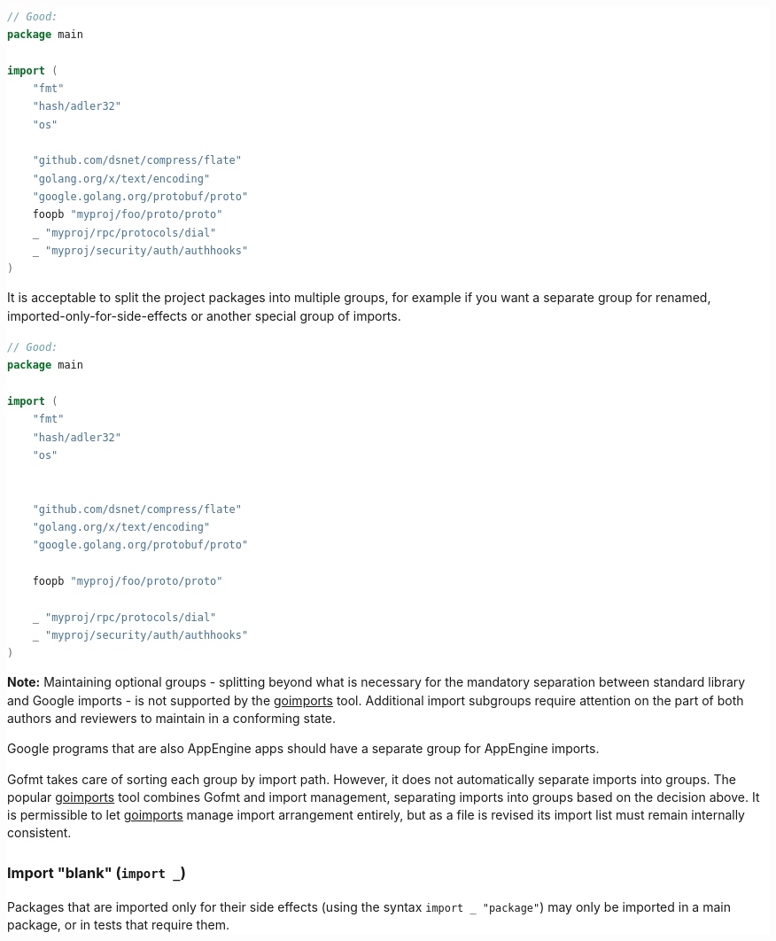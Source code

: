 ```go
// Good:
package main

import (
    "fmt"
    "hash/adler32"
    "os"

    "github.com/dsnet/compress/flate"
    "golang.org/x/text/encoding"
    "google.golang.org/protobuf/proto"
    foopb "myproj/foo/proto/proto"
    _ "myproj/rpc/protocols/dial"
    _ "myproj/security/auth/authhooks"
)
```

It is acceptable to split the project packages into multiple groups, for example
if you want a separate group for renamed, imported-only-for-side-effects or
another special group of imports.

```go
// Good:
package main

import (
    "fmt"
    "hash/adler32"
    "os"


    "github.com/dsnet/compress/flate"
    "golang.org/x/text/encoding"
    "google.golang.org/protobuf/proto"

    foopb "myproj/foo/proto/proto"

    _ "myproj/rpc/protocols/dial"
    _ "myproj/security/auth/authhooks"
)
```

**Note:** Maintaining optional groups - splitting beyond what is necessary for
the mandatory separation between standard library and Google imports - is not
supported by the [goimports] tool. Additional import subgroups require attention
on the part of both authors and reviewers to maintain in a conforming state.

[goimports]: golang.org/x/tools/cmd/goimports

Google programs that are also AppEngine apps should have a separate group for
AppEngine imports.

Gofmt takes care of sorting each group by import path. However, it does not
automatically separate imports into groups. The popular [goimports] tool
combines Gofmt and import management, separating imports into groups based on
the decision above. It is permissible to let [goimports] manage import
arrangement entirely, but as a file is revised its import list must remain
internally consistent.

<a id="import-blank"></a>

### Import "blank" (`import _`)

<a id="TOC-ImportBlank"></a>

Packages that are imported only for their side effects (using the syntax `import
_ "package"`) may only be imported in a main package, or in tests that require
them.


[`syscall`]: https://pkg.go.dev/syscall#pkg-constants
[`tabwriter`]: https://pkg.go.dev/text/tabwriter
[shadowed]: best-practices#shadowing
[Receiver]: https://golang.org/ref/spec#Method_declarations
[MixedCaps]: guide#mixed-caps
[Exported]: https://tour.golang.org/basics/3
[exportedness]: https://golang.org/ref/spec#Exported_identifiers
[clarity]: guide#clarity
[concision]: guide#concision
[types and type-like words]: #repetitive-with-type
[surrounding context]: #repetitive-in-context
[method receiver variable]: #receiver-names
[doc preview]: best-practices#documentation-preview
[documentation conventions]:  best-practices#documentation-conventions
[post from The Go Blog on documentation]: https://blog.golang.org/godoc-documenting-go-code
[full sentences]: #comment-sentences
[Documentation comments]: #doc-comments
[runnable example]: http://blog.golang.org/examples
[Godoc]: https://pkg.go.dev/time#example-Duration
[source]: https://cs.opensource.google/go/go/+/HEAD:src/time/example_test.go
[Naked returns]: https://tour.golang.org/basics/7
[GoTip #38: Functions as Named Types]: https://google.github.io/styleguide/go/index.html#gotip
[`WithTimeout`]: https://pkg.go.dev/context#WithTimeout
[`CancelFunc`]: https://pkg.go.dev/context#CancelFunc
[proto and stub best practices]: best-practices#import-protos
[nogo static checker]: https://github.com/bazelbuild/rules_go/blob/master/go/nogo.rst
[nil error]: https://golang.org/doc/faq#nil_error
[`(*bytes.Buffer).Write`]: https://pkg.go.dev/bytes#Buffer.Write
[Effective Go section on multiple returns]: http://golang.org/doc/effective_go.html#multiple-returns
[Go Tip #1: Line of Sight]: https://google.github.io/styleguide/go/index.html#gotip
[composite literal syntax]: https://golang.org/ref/spec#Composite_literals
[Zero-value]: https://golang.org/ref/spec#The_zero_value
[explicit field names]: #literal-field-names
[in-band errors]: #in-band-errors
[Effective Go section on errors]: http://golang.org/doc/effective_go.html#errors
[`os.Exit`]: https://pkg.go.dev/os#Exit
[synchronous functions]: #synchronous-functions
[cheney-stop]: https://dave.cheney.net/2016/12/22/never-start-a-goroutine-without-knowing-how-it-will-stop
[rethinking-slides]: https://drive.google.com/file/d/1nPdvhB0PutEJzdCq5ms6UI58dp50fcAN/view
[rethinking-video]: https://www.youtube.com/watch?v=5zXAHh5tJqQ
[When Go programs end]: https://changelog.com/gotime/165
[GoTip #42: Authoring a Stub for Testing]: https://google.github.io/styleguide/go/index.html#gotip
[GoTip #49: Accept Interfaces, Return Concrete Types]: https://google.github.io/styleguide/go/index.html#gotip
[GoTip #78: Minimal Viable Interfaces]: https://google.github.io/styleguide/go/index.html#gotip
[real implementation]: best-practices#use-real-transports
[public API]: https://abseil.io/resources/swe-book/html/ch12.html#test_via_public_apis
[double types]: https://abseil.io/resources/swe-book/html/ch13.html#techniques_for_using_test_doubles
[test doubles]: https://abseil.io/resources/swe-book/html/ch13.html#basic_concepts
[tott-438]: https://testing.googleblog.com/2017/08/code-health-eliminate-yagni-smells.html
[Generics tutorial]: https://go.dev/doc/tutorial/generics
[Type Parameters]: https://go.dev/design/43651-type-parameters
[Using Generics in Go]: https://www.youtube.com/watch?v=nr8EpUO9jhw
[Write code, don't design types]: https://www.youtube.com/watch?v=Pa_e9EeCdy8&t=1250s
[method receiver]: https://golang.org/ref/spec#Method_declarations
[method set(s)]: https://golang.org/ref/spec#Method_sets
[plain old data]: https://en.wikipedia.org/wiki/Passive_data_structure
[`sync.Mutex`]: https://pkg.go.dev/sync#Mutex
[built-in type]: https://pkg.go.dev/builtin
[*type alias*]: http://golang.org/ref/spec#Type_declarations
[alias]: https://go.googlesource.com/proposal/+/master/design/18130-type-alias.md
[standard `flag` package]: https://golang.org/pkg/flag/
[mixed caps]: guide#mixed-caps
[complex CLIs]: best-practices#complex-clis
[totw-45]: https://abseil.io/tips/45
[standard `log` package]: https://pkg.go.dev/log
[package `glog`]: https://pkg.go.dev/github.com/golang/glog
[`log.Exit`]: https://pkg.go.dev/github.com/golang/glog#Exit
[`log.Fatal`]: https://pkg.go.dev/github.com/golang/glog#Fatal
[`context.Context`]: https://pkg.go.dev/context
[Contexts and structs]: https://go.dev/blog/context-and-structs
[useful failure messages]: #useful-test-failures
[`fmt`]: https://golang.org/pkg/fmt/
[marking test helpers]: #mark-test-helpers
[section on printing diffs]: #print-diffs
[deep comparison]: #types-of-equality
[`cmpopts`]: https://pkg.go.dev/github.com/google/go-cmp/cmp/cmpopts
[`cmpopts.IgnoreInterfaces`]: https://pkg.go.dev/github.com/google/go-cmp/cmp/cmpopts#IgnoreInterfaces
[`json.Marshal`]: https://golang.org/pkg/encoding/json/#Marshal
[language-defined comparisons]: http://golang.org/ref/spec#Comparison_operators
[`cmp`]: https://pkg.go.dev/github.com/google/go-cmp/cmp
[`cmp.Equal`]: https://pkg.go.dev/github.com/google/go-cmp/cmp/cmp#Equal
[`cmp.Diff`]: https://pkg.go.dev/github.com/google/go-cmp/cmp/cmp#Diff
[`protocmp.Transform`]: https://pkg.go.dev/google.golang.org/protobuf/testing/protocmp#Transform
[`pretty`]: https://pkg.go.dev/github.com/kylelemons/godebug/pretty
[types of equality]: #types-of-equality
[`diff`]: https://pkg.go.dev/github.com/kylelemons/godebug/diff
[`pretty.Compare`]: https://pkg.go.dev/github.com/kylelemons/godebug/pretty#Compare
[tott-350]: https://testing.googleblog.com/2015/01/testing-on-toilet-change-detector-tests.html
[`cmpopts.EquateErrors`]: https://pkg.go.dev/github.com/google/go-cmp/cmp/cmpopts#EquateErrors
[define subtests]: https://pkg.go.dev/testing#hdr-Subtests_and_Sub_benchmarks
[test filter]: https://bazel.build/docs/user-manual#test-filter
[Go test runner]: https://golang.org/cmd/go/#hdr-Testing_flags
[identify the inputs]: #identify-the-input
[special meaning for test filters]: https://blog.golang.org/subtests#:~:text=Perhaps%20a%20bit,match%20any%20tests
[tests of `fmt.Sprintf`]: https://cs.opensource.google/go/go/+/master:src/fmt/fmt_test.go
[tests for `net.Dial`]: https://cs.opensource.google/go/go/+/master:src/net/dial_test.go;l=318;drc=5b606a9d2b7649532fe25794fa6b99bd24e7697c
[GoTip #50: Disjoint Table Tests]: https://google.github.io/styleguide/go/index.html#gotip